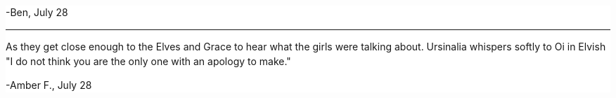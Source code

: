 -Ben, July 28

---

As they get close enough to the Elves and Grace to hear what the girls were talking about. Ursinalia whispers softly to Oi in Elvish &quot;I do not think you are the only one with an apology to make.&quot;&#xA0;

-Amber  F., July 28